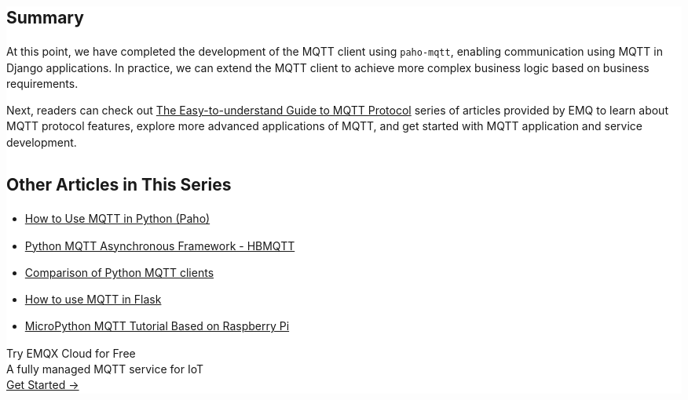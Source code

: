 ## Summary

At this point, we have completed the development of the MQTT client using `paho-mqtt`, enabling communication using MQTT in Django applications. In practice, we can extend the MQTT client to achieve more complex business logic based on business requirements.

Next, readers can check out [The Easy-to-understand Guide to MQTT Protocol](https://www.emqx.com/en/mqtt-guide) series of articles provided by EMQ to learn about MQTT protocol features, explore more advanced applications of MQTT, and get started with MQTT application and service development.

## Other Articles in This Series

- [How to Use MQTT in Python (Paho)](https://www.emqx.com/en/blog/how-to-use-mqtt-in-python)

- [Python MQTT Asynchronous Framework - HBMQTT](https://www.emqx.com/en/blog/python-async-mqtt-client-hbmqtt)

- [Comparison of Python MQTT clients](https://www.emqx.com/en/blog/comparision-of-python-mqtt-client)

- [How to use MQTT in Flask](https://www.emqx.com/en/blog/how-to-use-mqtt-in-flask)

- [MicroPython MQTT Tutorial Based on Raspberry Pi](https://www.emqx.com/en/blog/micro-python-mqtt-tutorial-based-on-raspberry-pi)


<section class="promotion">
    <div>
        Try EMQX Cloud for Free
        <div class="is-size-14 is-text-normal has-text-weight-normal">A fully managed MQTT service for IoT</div>
    </div>
    <a href="https://accounts.emqx.com/signup?continue=https://cloud-intl.emqx.com/console/deployments/0?oper=new" class="button is-gradient px-5">Get Started →</a>
</section>
